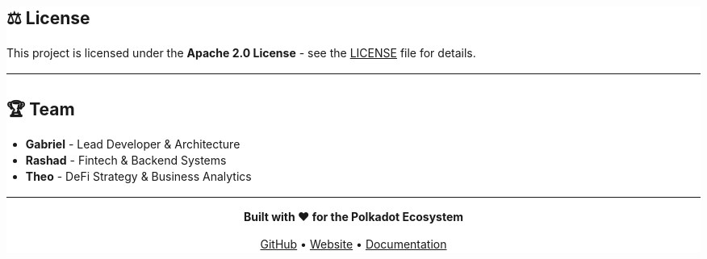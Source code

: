 
## ⚖️ License

This project is licensed under the **Apache 2.0 License** - see the [LICENSE](../LICENSE) file for details.

---

## 🏆 Team

- **Gabriel** - Lead Developer & Architecture
- **Rashad** - Fintech & Backend Systems  
- **Theo** - DeFi Strategy & Business Analytics

---

<div align="center">
  <p><strong>Built with ❤️ for the Polkadot Ecosystem</strong></p>
  <p>
    <a href="https://github.com/gabikreal1/LiquiDOT">GitHub</a> •
    <a href="https://liquidot.xyz">Website</a> •
    <a href="https://docs.liquidot.xyz">Documentation</a>
  </p>
</div>

